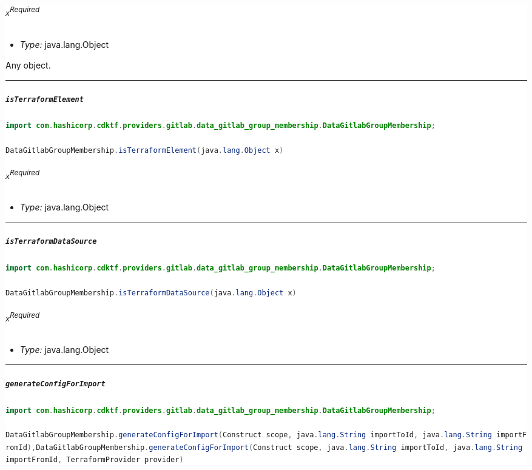###### `x`<sup>Required</sup> <a name="x" id="@cdktf/provider-gitlab.dataGitlabGroupMembership.DataGitlabGroupMembership.isConstruct.parameter.x"></a>

- *Type:* java.lang.Object

Any object.

---

##### `isTerraformElement` <a name="isTerraformElement" id="@cdktf/provider-gitlab.dataGitlabGroupMembership.DataGitlabGroupMembership.isTerraformElement"></a>

```java
import com.hashicorp.cdktf.providers.gitlab.data_gitlab_group_membership.DataGitlabGroupMembership;

DataGitlabGroupMembership.isTerraformElement(java.lang.Object x)
```

###### `x`<sup>Required</sup> <a name="x" id="@cdktf/provider-gitlab.dataGitlabGroupMembership.DataGitlabGroupMembership.isTerraformElement.parameter.x"></a>

- *Type:* java.lang.Object

---

##### `isTerraformDataSource` <a name="isTerraformDataSource" id="@cdktf/provider-gitlab.dataGitlabGroupMembership.DataGitlabGroupMembership.isTerraformDataSource"></a>

```java
import com.hashicorp.cdktf.providers.gitlab.data_gitlab_group_membership.DataGitlabGroupMembership;

DataGitlabGroupMembership.isTerraformDataSource(java.lang.Object x)
```

###### `x`<sup>Required</sup> <a name="x" id="@cdktf/provider-gitlab.dataGitlabGroupMembership.DataGitlabGroupMembership.isTerraformDataSource.parameter.x"></a>

- *Type:* java.lang.Object

---

##### `generateConfigForImport` <a name="generateConfigForImport" id="@cdktf/provider-gitlab.dataGitlabGroupMembership.DataGitlabGroupMembership.generateConfigForImport"></a>

```java
import com.hashicorp.cdktf.providers.gitlab.data_gitlab_group_membership.DataGitlabGroupMembership;

DataGitlabGroupMembership.generateConfigForImport(Construct scope, java.lang.String importToId, java.lang.String importFromId),DataGitlabGroupMembership.generateConfigForImport(Construct scope, java.lang.String importToId, java.lang.String importFromId, TerraformProvider provider)
```
